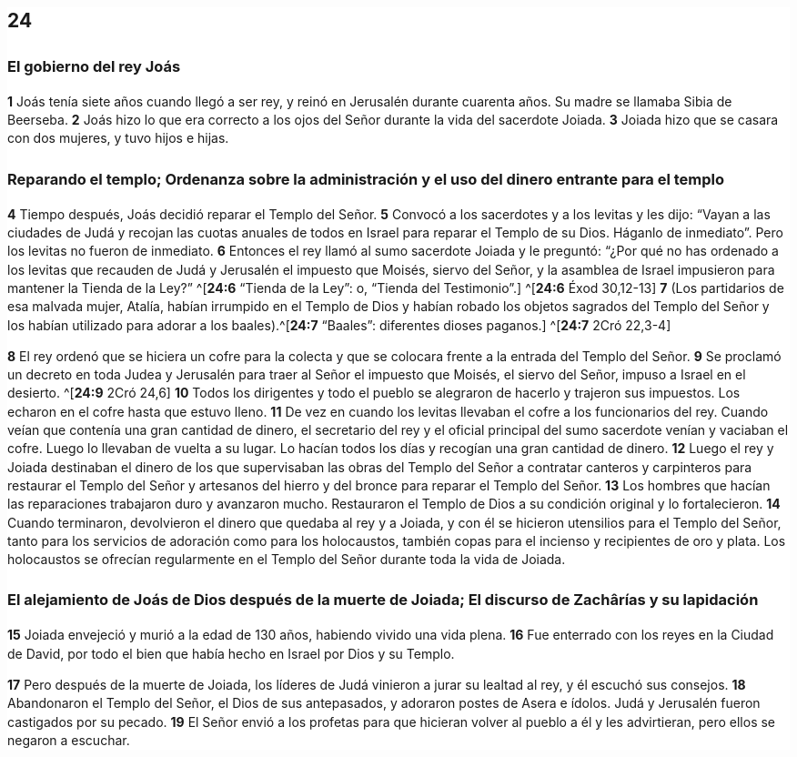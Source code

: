 ## 24 
### El gobierno del rey Joás
**1** Joás tenía siete años cuando llegó a ser rey, y reinó en Jerusalén durante cuarenta años. Su madre se llamaba Sibia de Beerseba. **2** Joás hizo lo que era correcto a los ojos del Señor durante la vida del sacerdote Joiada. **3** Joiada hizo que se casara con dos mujeres, y tuvo hijos e hijas. 

### Reparando el templo; Ordenanza sobre la administración y el uso del dinero entrante para el templo
**4** Tiempo después, Joás decidió reparar el Templo del Señor. **5** Convocó a los sacerdotes y a los levitas y les dijo: “Vayan a las ciudades de Judá y recojan las cuotas anuales de todos en Israel para reparar el Templo de su Dios. Háganlo de inmediato”. Pero los levitas no fueron de inmediato. **6** Entonces el rey llamó al sumo sacerdote Joiada y le preguntó: “¿Por qué no has ordenado a los levitas que recauden de Judá y Jerusalén el impuesto que Moisés, siervo del Señor, y la asamblea de Israel impusieron para mantener la Tienda de la Ley?” ^[**24:6** “Tienda de la Ley”: o, “Tienda del Testimonio”.] ^[**24:6** Éxod 30,12-13] **7** (Los partidarios de esa malvada mujer, Atalía, habían irrumpido en el Templo de Dios y habían robado los objetos sagrados del Templo del Señor y los habían utilizado para adorar a los baales).^[**24:7** “Baales”: diferentes dioses paganos.] ^[**24:7** 2Cró 22,3-4] 
   

**8** El rey ordenó que se hiciera un cofre para la colecta y que se colocara frente a la entrada del Templo del Señor. **9** Se proclamó un decreto en toda Judea y Jerusalén para traer al Señor el impuesto que Moisés, el siervo del Señor, impuso a Israel en el desierto. ^[**24:9** 2Cró 24,6] **10** Todos los dirigentes y todo el pueblo se alegraron de hacerlo y trajeron sus impuestos. Los echaron en el cofre hasta que estuvo lleno. **11** De vez en cuando los levitas llevaban el cofre a los funcionarios del rey. Cuando veían que contenía una gran cantidad de dinero, el secretario del rey y el oficial principal del sumo sacerdote venían y vaciaban el cofre. Luego lo llevaban de vuelta a su lugar. Lo hacían todos los días y recogían una gran cantidad de dinero. **12** Luego el rey y Joiada destinaban el dinero de los que supervisaban las obras del Templo del Señor a contratar canteros y carpinteros para restaurar el Templo del Señor y artesanos del hierro y del bronce para reparar el Templo del Señor. **13** Los hombres que hacían las reparaciones trabajaron duro y avanzaron mucho. Restauraron el Templo de Dios a su condición original y lo fortalecieron. **14** Cuando terminaron, devolvieron el dinero que quedaba al rey y a Joiada, y con él se hicieron utensilios para el Templo del Señor, tanto para los servicios de adoración como para los holocaustos, también copas para el incienso y recipientes de oro y plata. Los holocaustos se ofrecían regularmente en el Templo del Señor durante toda la vida de Joiada. 


### El alejamiento de Joás de Dios después de la muerte de Joiada; El discurso de Zachârías y su lapidación
**15** Joiada envejeció y murió a la edad de 130 años, habiendo vivido una vida plena. **16** Fue enterrado con los reyes en la Ciudad de David, por todo el bien que había hecho en Israel por Dios y su Templo. 

**17** Pero después de la muerte de Joiada, los líderes de Judá vinieron a jurar su lealtad al rey, y él escuchó sus consejos. **18** Abandonaron el Templo del Señor, el Dios de sus antepasados, y adoraron postes de Asera e ídolos. Judá y Jerusalén fueron castigados por su pecado. **19** El Señor envió a los profetas para que hicieran volver al pueblo a él y les advirtieran, pero ellos se negaron a escuchar. 
